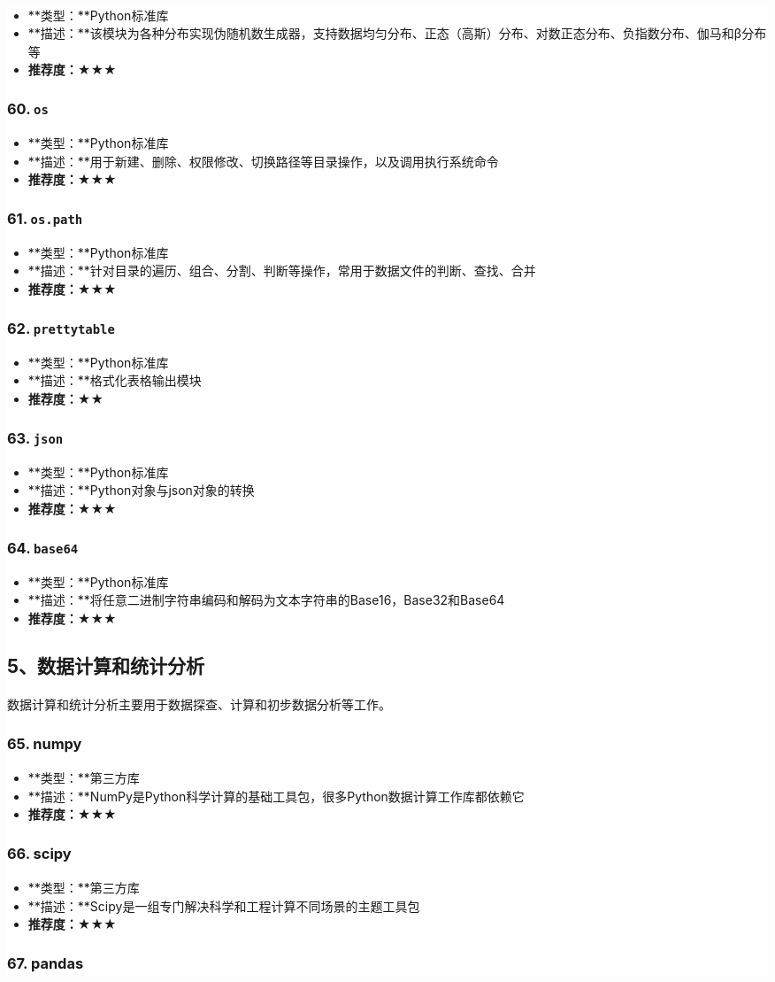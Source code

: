 - **类型：**Python标准库
- **描述：**该模块为各种分布实现伪随机数生成器，支持数据均匀分布、正态（高斯）分布、对数正态分布、负指数分布、伽马和β分布等
- **推荐度：**★★★
<a name="ObUyQ"></a>
### 60. `os`

- **类型：**Python标准库
- **描述：**用于新建、删除、权限修改、切换路径等目录操作，以及调用执行系统命令
- **推荐度：**★★★
<a name="q3hc1"></a>
### 61. `os.path`

- **类型：**Python标准库
- **描述：**针对目录的遍历、组合、分割、判断等操作，常用于数据文件的判断、查找、合并
- **推荐度：**★★★
<a name="er0lj"></a>
### 62. `prettytable`

- **类型：**Python标准库
- **描述：**格式化表格输出模块
- **推荐度：**★★
<a name="OAiAZ"></a>
### 63. `json`

- **类型：**Python标准库
- **描述：**Python对象与json对象的转换
- **推荐度：**★★★
<a name="q1652"></a>
### 64. `base64`

- **类型：**Python标准库
- **描述：**将任意二进制字符串编码和解码为文本字符串的Base16，Base32和Base64
- **推荐度：**★★★
<a name="O7vSZ"></a>
## 5、数据计算和统计分析
数据计算和统计分析主要用于数据探查、计算和初步数据分析等工作。
<a name="SIA14"></a>
### 65. numpy

- **类型：**第三方库
- **描述：**NumPy是Python科学计算的基础工具包，很多Python数据计算工作库都依赖它
- **推荐度：**★★★
<a name="Mple4"></a>
### 66. scipy

- **类型：**第三方库
- **描述：**Scipy是一组专门解决科学和工程计算不同场景的主题工具包
- **推荐度：**★★★
<a name="sfAws"></a>
### 67. pandas
